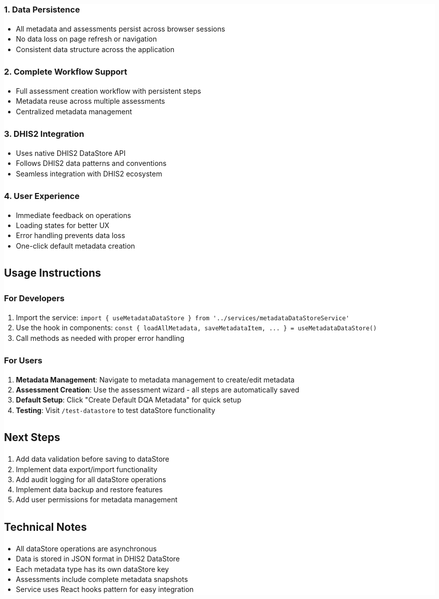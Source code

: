 ### 1. Data Persistence
- All metadata and assessments persist across browser sessions
- No data loss on page refresh or navigation
- Consistent data structure across the application

### 2. Complete Workflow Support
- Full assessment creation workflow with persistent steps
- Metadata reuse across multiple assessments
- Centralized metadata management

### 3. DHIS2 Integration
- Uses native DHIS2 DataStore API
- Follows DHIS2 data patterns and conventions
- Seamless integration with DHIS2 ecosystem

### 4. User Experience
- Immediate feedback on operations
- Loading states for better UX
- Error handling prevents data loss
- One-click default metadata creation

## Usage Instructions

### For Developers
1. Import the service: `import { useMetadataDataStore } from '../services/metadataDataStoreService'`
2. Use the hook in components: `const { loadAllMetadata, saveMetadataItem, ... } = useMetadataDataStore()`
3. Call methods as needed with proper error handling

### For Users
1. **Metadata Management**: Navigate to metadata management to create/edit metadata
2. **Assessment Creation**: Use the assessment wizard - all steps are automatically saved
3. **Default Setup**: Click "Create Default DQA Metadata" for quick setup
4. **Testing**: Visit `/test-datastore` to test dataStore functionality

## Next Steps
1. Add data validation before saving to dataStore
2. Implement data export/import functionality
3. Add audit logging for all dataStore operations
4. Implement data backup and restore features
5. Add user permissions for metadata management

## Technical Notes
- All dataStore operations are asynchronous
- Data is stored in JSON format in DHIS2 DataStore
- Each metadata type has its own dataStore key
- Assessments include complete metadata snapshots
- Service uses React hooks pattern for easy integration